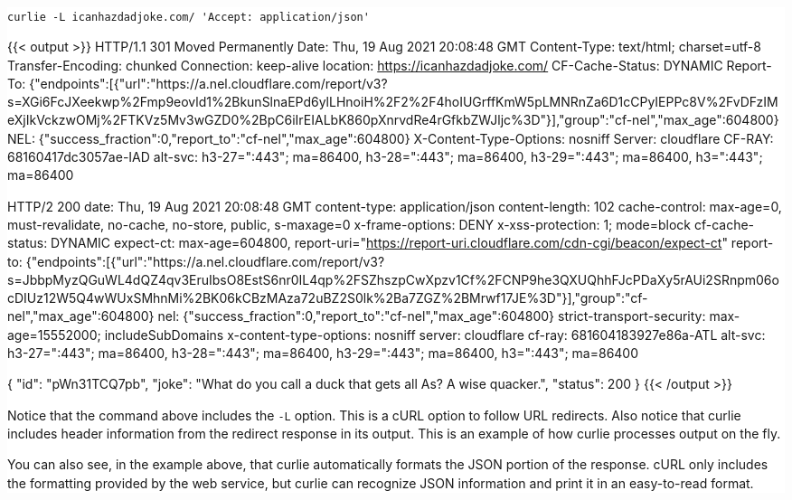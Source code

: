     curlie -L icanhazdadjoke.com/ 'Accept: application/json'

{{< output >}}
HTTP/1.1 301 Moved Permanently
Date: Thu, 19 Aug 2021 20:08:48 GMT
Content-Type: text/html; charset=utf-8
Transfer-Encoding: chunked
Connection: keep-alive
location: https://icanhazdadjoke.com/
CF-Cache-Status: DYNAMIC
Report-To: {"endpoints":[{"url":"https:\/\/a.nel.cloudflare.com\/report\/v3?s=XGi6FcJXeekwp%2Fmp9eovld1%2BkunSlnaEPd6ylLHnoiH%2F2%2F4hoIUGrffKmW5pLMNRnZa6D1cCPyIEPPc8V%2FvDFzIMeXjIkVckzwOMj%2FTKVz5Mv3wGZD0%2BpC6iIrEIALbK860pXnrvdRe4rGfkbZWJljc%3D"}],"group":"cf-nel","max_age":604800}
NEL: {"success_fraction":0,"report_to":"cf-nel","max_age":604800}
X-Content-Type-Options: nosniff
Server: cloudflare
CF-RAY: 68160417dc3057ae-IAD
alt-svc: h3-27=":443"; ma=86400, h3-28=":443"; ma=86400, h3-29=":443"; ma=86400, h3=":443"; ma=86400

HTTP/2 200
date: Thu, 19 Aug 2021 20:08:48 GMT
content-type: application/json
content-length: 102
cache-control: max-age=0, must-revalidate, no-cache, no-store, public, s-maxage=0
x-frame-options: DENY
x-xss-protection: 1; mode=block
cf-cache-status: DYNAMIC
expect-ct: max-age=604800, report-uri="https://report-uri.cloudflare.com/cdn-cgi/beacon/expect-ct"
report-to: {"endpoints":[{"url":"https:\/\/a.nel.cloudflare.com\/report\/v3?s=JbbpMyzQGuWL4dQZ4qv3EruIbsO8EstS6nr0IL4qp%2FSZhszpCwXpzv1Cf%2FCNP9he3QXUQhhFJcPDaXy5rAUi2SRnpm06ocDIUz12W5Q4wWUxSMhnMi%2BK06kCBzMAza72uBZ2S0lk%2Ba7ZGZ%2BMrwf17JE%3D"}],"group":"cf-nel","max_age":604800}
nel: {"success_fraction":0,"report_to":"cf-nel","max_age":604800}
strict-transport-security: max-age=15552000; includeSubDomains
x-content-type-options: nosniff
server: cloudflare
cf-ray: 681604183927e86a-ATL
alt-svc: h3-27=":443"; ma=86400, h3-28=":443"; ma=86400, h3-29=":443"; ma=86400, h3=":443"; ma=86400

{
    "id": "pWn31TCQ7pb",
    "joke": "What do you call a duck that gets all As? A wise quacker.",
    "status": 200
}
{{< /output >}}

Notice that the command above includes the `-L` option. This is a cURL option to follow URL redirects. Also notice that curlie includes header information from the redirect response in its output. This is an example of how curlie processes output on the fly.

You can also see, in the example above, that curlie automatically formats the JSON portion of the response. cURL only includes the formatting provided by the web service, but curlie can recognize JSON information and print it in an easy-to-read format.
